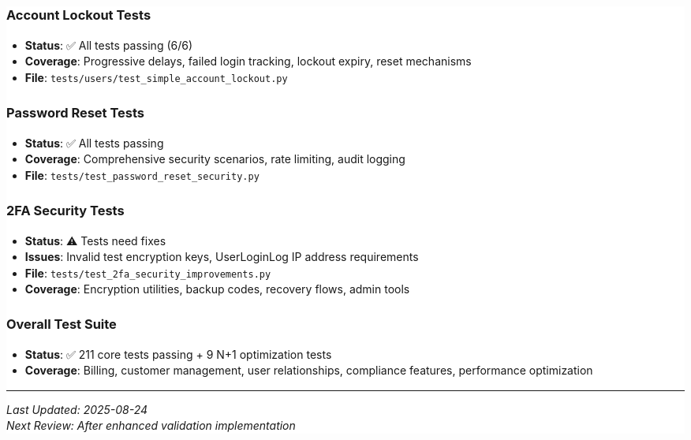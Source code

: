 ### Account Lockout Tests
- **Status**: ✅ All tests passing (6/6)
- **Coverage**: Progressive delays, failed login tracking, lockout expiry, reset mechanisms
- **File**: `tests/users/test_simple_account_lockout.py`

### Password Reset Tests
- **Status**: ✅ All tests passing
- **Coverage**: Comprehensive security scenarios, rate limiting, audit logging
- **File**: `tests/test_password_reset_security.py`

### 2FA Security Tests  
- **Status**: ⚠️ Tests need fixes
- **Issues**: Invalid test encryption keys, UserLoginLog IP address requirements
- **File**: `tests/test_2fa_security_improvements.py`
- **Coverage**: Encryption utilities, backup codes, recovery flows, admin tools

### Overall Test Suite
- **Status**: ✅ 211 core tests passing + 9 N+1 optimization tests
- **Coverage**: Billing, customer management, user relationships, compliance features, performance optimization

---

*Last Updated: 2025-08-24*  
*Next Review: After enhanced validation implementation*